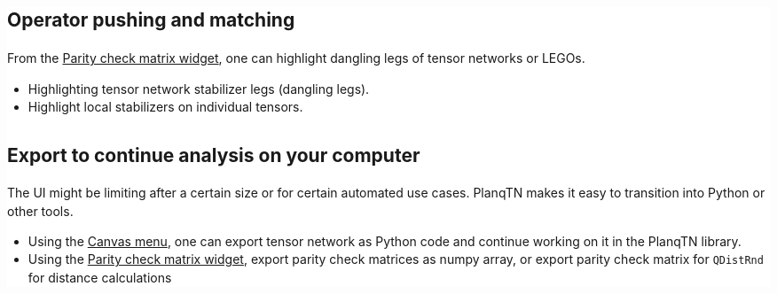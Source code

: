 ## Operator pushing and matching

From the
[Parity check matrix widget](./ui-controls.md#the-parity-check-matrix-widget),
one can highlight dangling legs of tensor networks or LEGOs.

-   Highlighting tensor network stabilizer legs (dangling legs).
-   Highlight local stabilizers on individual tensors.

## Export to continue analysis on your computer

The UI might be limiting after a certain size or for certain automated use
cases. PlanqTN makes it easy to transition into Python or other tools.

-   Using the [Canvas menu](./ui-controls.md#canvas-menuexport), one can export
    tensor network as Python code and continue working on it in the PlanqTN
    library.
-   Using the
    [Parity check matrix widget](./ui-controls.md#the-parity-check-matrix-widget),
    export parity check matrices as numpy array, or export parity check matrix
    for `QDistRnd` for distance calculations
